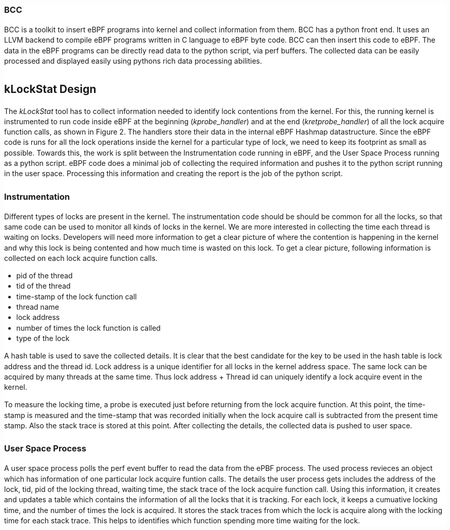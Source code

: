 ### BCC
BCC is a toolkit to insert eBPF programs into kernel and collect information from them. BCC has a python front end. It uses an LLVM backend to compile eBPF programs written in C language to eBPF byte code. BCC can then insert this code to eBPF. The data in the eBPF programs can be directly read data to the python script, via perf buffers. The collected data can be easily processed and displayed easily using pythons rich data processing abilities.

## kLockStat Design
The *kLockStat* tool has to collect information needed to identify lock contentions from the kernel. For this, the running kernel is instrumented to run code inside eBPF at the beginning (*kprobe_handler*) and at the end (*kretprobe_handler*) of all the lock acquire function calls, as shown in Figure 2. The handlers store their data in the internal eBPF Hashmap datastructure. Since the eBPF code is runs for all the lock operations inside the kernel for a particular type of lock, we need to keep its footprint as small as possible. Towards this, the work is split between the Instrumentation code running in eBPF, and the User Space Process running as a python script. eBPF code does a minimal job of collecting the required information and pushes it to the python script running in the user space. Processing this information and creating the report is the job of the python script.

### Instrumentation
Different types of locks are present in the kernel. The instrumentation code should be should be common for all the locks, so that same code can be used to monitor all kinds of locks in the kernel. We are more interested in collecting the time each thread is waiting on locks. Developers will need more information to get a clear picture of where the contention is happening in the kernel and why this lock is being contented and how much time is wasted on this lock. To get a clear picture, following information is collected on each lock acquire function calls.


* pid of the thread
* tid of the thread
* time-stamp of the lock function call
* thread name
* lock address
* number of times the lock function is called
* type of the lock

A hash table is used to save the collected details. It is clear that the best candidate for the key to be used in the hash table is lock address and the thread id. Lock address is a unique identifier for all locks in the kernel address space. The same lock can be acquired by many threads at the same time. Thus lock address + Thread id can uniquely identify a lock acquire event in the kernel.

To measure the locking time, a probe is executed just before returning from the lock acquire function. At this point, the time-stamp is measured and the time-stamp that was recorded initially when the lock acquire call is subtracted from the present time stamp. Also the stack trace is stored at this point. After collecting the details, the collected data is pushed to user space.

### User Space Process
A user space process polls the perf event buffer to read the data from the ePBF process. The used process revieces an object which has information of one particular lock acquire funtion calls. The details the user process gets includes the address of the lock, tid, pid of the locking thread, waiting time, the stack trace of the lock acquire function call. Using this information, it creates and updates a table which contains the information of all the locks that it is tracking. For each lock, it keeps a cumuative locking time, and the number of times the lock is acquired. It stores the stack traces from which the lock is acquire along with the locking time for each stack trace. This helps to identifies which function spending more time waiting for the lock.

